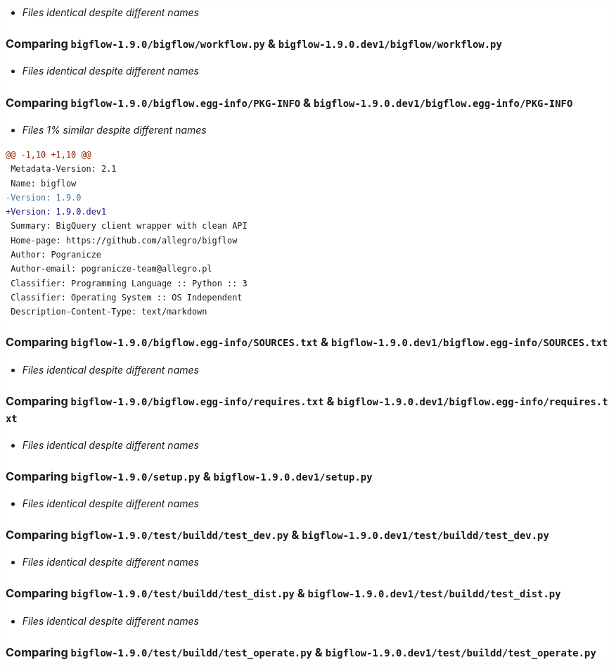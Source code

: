  * *Files identical despite different names*

### Comparing `bigflow-1.9.0/bigflow/workflow.py` & `bigflow-1.9.0.dev1/bigflow/workflow.py`

 * *Files identical despite different names*

### Comparing `bigflow-1.9.0/bigflow.egg-info/PKG-INFO` & `bigflow-1.9.0.dev1/bigflow.egg-info/PKG-INFO`

 * *Files 1% similar despite different names*

```diff
@@ -1,10 +1,10 @@
 Metadata-Version: 2.1
 Name: bigflow
-Version: 1.9.0
+Version: 1.9.0.dev1
 Summary: BigQuery client wrapper with clean API
 Home-page: https://github.com/allegro/bigflow
 Author: Pogranicze
 Author-email: pogranicze-team@allegro.pl
 Classifier: Programming Language :: Python :: 3
 Classifier: Operating System :: OS Independent
 Description-Content-Type: text/markdown
```

### Comparing `bigflow-1.9.0/bigflow.egg-info/SOURCES.txt` & `bigflow-1.9.0.dev1/bigflow.egg-info/SOURCES.txt`

 * *Files identical despite different names*

### Comparing `bigflow-1.9.0/bigflow.egg-info/requires.txt` & `bigflow-1.9.0.dev1/bigflow.egg-info/requires.txt`

 * *Files identical despite different names*

### Comparing `bigflow-1.9.0/setup.py` & `bigflow-1.9.0.dev1/setup.py`

 * *Files identical despite different names*

### Comparing `bigflow-1.9.0/test/buildd/test_dev.py` & `bigflow-1.9.0.dev1/test/buildd/test_dev.py`

 * *Files identical despite different names*

### Comparing `bigflow-1.9.0/test/buildd/test_dist.py` & `bigflow-1.9.0.dev1/test/buildd/test_dist.py`

 * *Files identical despite different names*

### Comparing `bigflow-1.9.0/test/buildd/test_operate.py` & `bigflow-1.9.0.dev1/test/buildd/test_operate.py`
